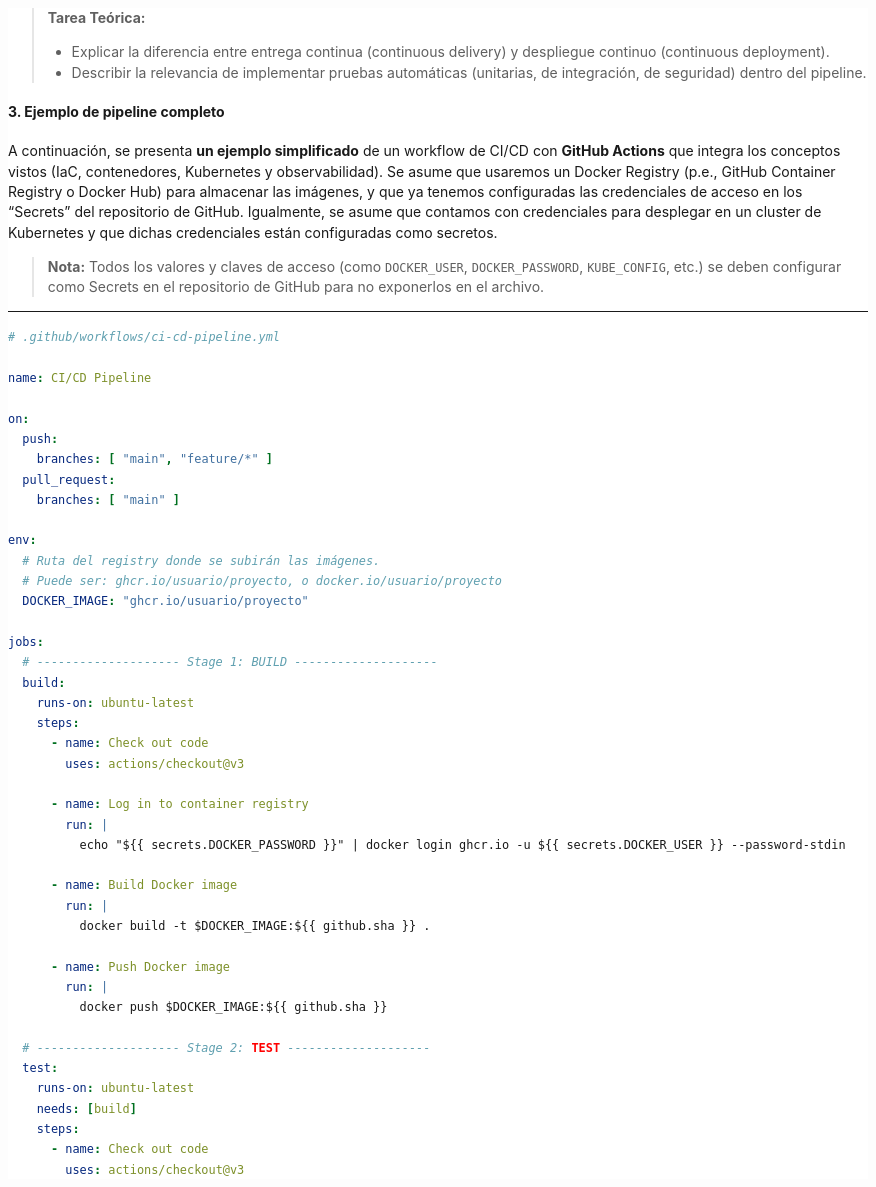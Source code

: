 > **Tarea Teórica:**  
> - Explicar la diferencia entre entrega continua (continuous delivery) y despliegue continuo (continuous deployment).  
> - Describir la relevancia de implementar pruebas automáticas (unitarias, de integración, de seguridad) dentro del pipeline.

#### 3. Ejemplo de pipeline completo

A continuación, se presenta **un ejemplo simplificado** de un workflow de CI/CD con **GitHub Actions** que integra los conceptos vistos (IaC, contenedores, Kubernetes y observabilidad). Se asume que usaremos un Docker Registry (p.e., GitHub Container Registry o Docker Hub) para almacenar las imágenes, y que ya tenemos configuradas las credenciales de acceso en los “Secrets” del repositorio de GitHub. Igualmente, se asume que contamos con credenciales para desplegar en un cluster de Kubernetes y que dichas credenciales están configuradas como secretos.

> **Nota:** Todos los valores y claves de acceso (como `DOCKER_USER`, `DOCKER_PASSWORD`, `KUBE_CONFIG`, etc.) se deben configurar como Secrets en el repositorio de GitHub para no exponerlos en el archivo.

---

```yaml
# .github/workflows/ci-cd-pipeline.yml

name: CI/CD Pipeline

on:
  push:
    branches: [ "main", "feature/*" ]
  pull_request:
    branches: [ "main" ]

env:
  # Ruta del registry donde se subirán las imágenes. 
  # Puede ser: ghcr.io/usuario/proyecto, o docker.io/usuario/proyecto
  DOCKER_IMAGE: "ghcr.io/usuario/proyecto"

jobs:
  # -------------------- Stage 1: BUILD --------------------
  build:
    runs-on: ubuntu-latest
    steps:
      - name: Check out code
        uses: actions/checkout@v3

      - name: Log in to container registry
        run: |
          echo "${{ secrets.DOCKER_PASSWORD }}" | docker login ghcr.io -u ${{ secrets.DOCKER_USER }} --password-stdin

      - name: Build Docker image
        run: |
          docker build -t $DOCKER_IMAGE:${{ github.sha }} .
      
      - name: Push Docker image
        run: |
          docker push $DOCKER_IMAGE:${{ github.sha }}

  # -------------------- Stage 2: TEST --------------------
  test:
    runs-on: ubuntu-latest
    needs: [build]
    steps:
      - name: Check out code
        uses: actions/checkout@v3
```